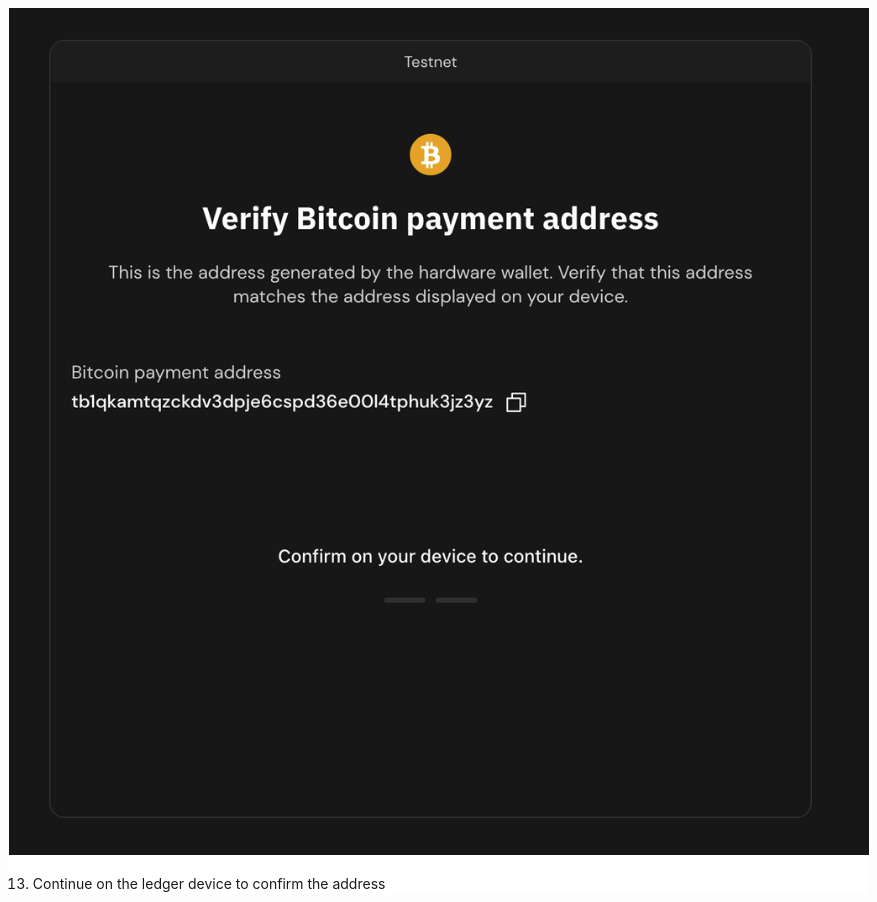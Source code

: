 ![setup-ledger-live-bitcoin-address](../../static/img/ledger-core/Xverse_screenshots/xverse-add-account-16.png)
</p>

13. Continue on the ledger device to confirm the address

<p align="center" style={{zoom:"80%"}}>